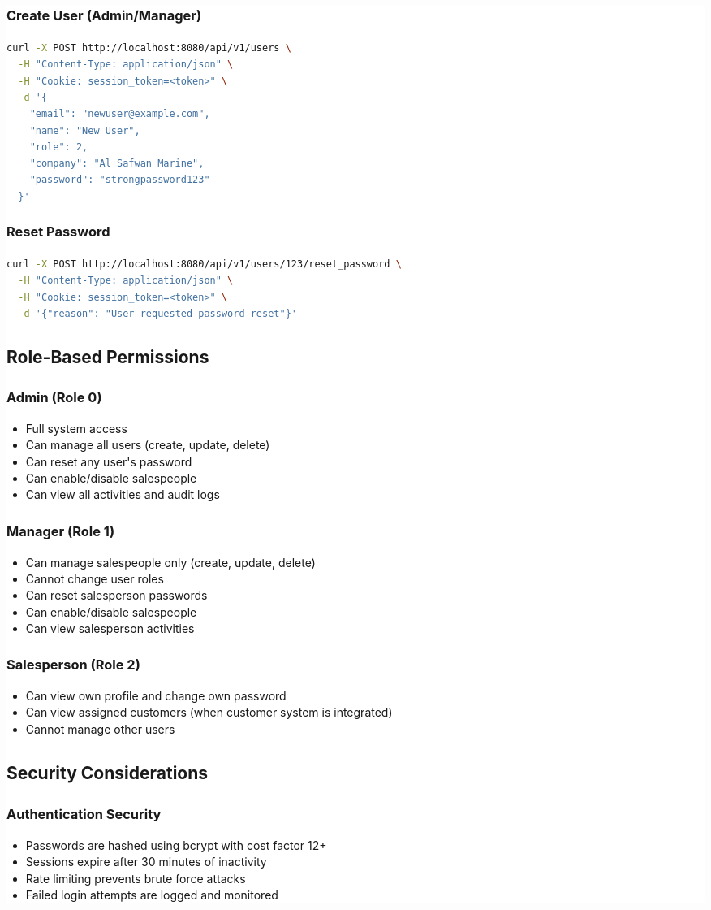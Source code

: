 ### Create User (Admin/Manager)
```bash
curl -X POST http://localhost:8080/api/v1/users \
  -H "Content-Type: application/json" \
  -H "Cookie: session_token=<token>" \
  -d '{
    "email": "newuser@example.com",
    "name": "New User",
    "role": 2,
    "company": "Al Safwan Marine",
    "password": "strongpassword123"
  }'
```

### Reset Password
```bash
curl -X POST http://localhost:8080/api/v1/users/123/reset_password \
  -H "Content-Type: application/json" \
  -H "Cookie: session_token=<token>" \
  -d '{"reason": "User requested password reset"}'
```

## Role-Based Permissions

### Admin (Role 0)
- Full system access
- Can manage all users (create, update, delete)
- Can reset any user's password
- Can enable/disable salespeople
- Can view all activities and audit logs

### Manager (Role 1)
- Can manage salespeople only (create, update, delete)
- Cannot change user roles
- Can reset salesperson passwords
- Can enable/disable salespeople
- Can view salesperson activities

### Salesperson (Role 2)
- Can view own profile and change own password
- Can view assigned customers (when customer system is integrated)
- Cannot manage other users

## Security Considerations

### Authentication Security
- Passwords are hashed using bcrypt with cost factor 12+
- Sessions expire after 30 minutes of inactivity
- Rate limiting prevents brute force attacks
- Failed login attempts are logged and monitored
